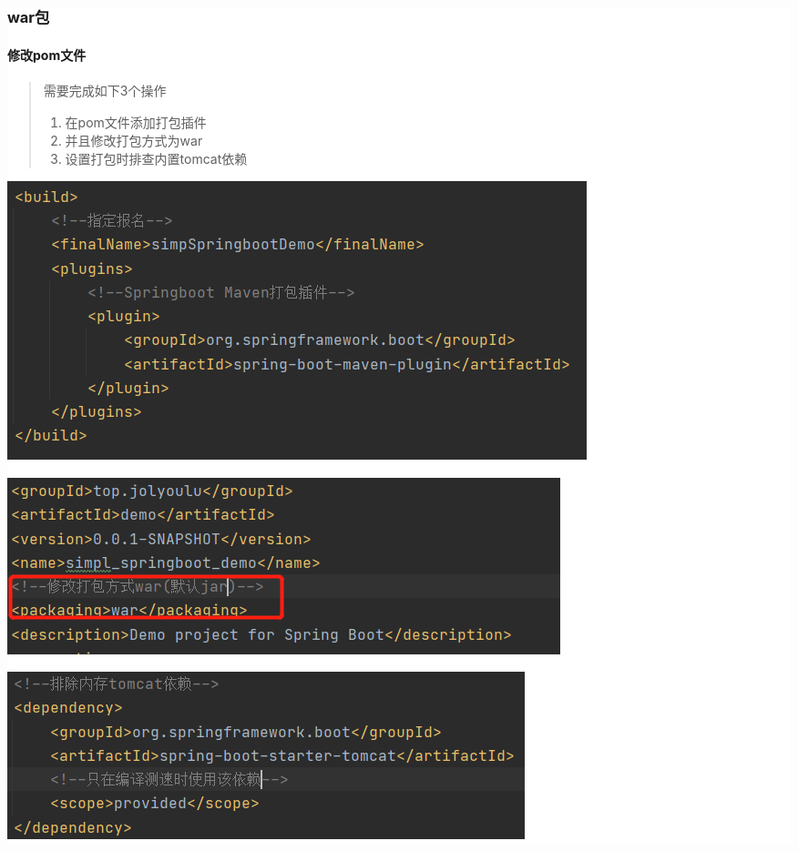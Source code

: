 ### war包

#### 修改pom文件

> 需要完成如下3个操作
>
> 1. 在pom文件添加打包插件
> 2. 并且修改打包方式为war
> 3. 设置打包时排查内置tomcat依赖

![image-20211101134343042](./images/image-20211101134343042.png)

![image-20211101134446029](./images/image-20211101134446029.png)

![image-20211101134813221](./images/image-20211101134813221.png)
